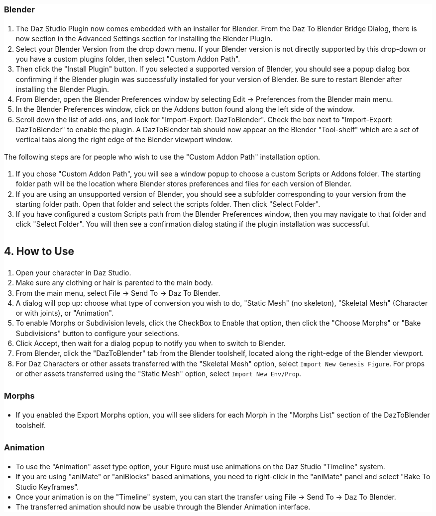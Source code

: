 ### Blender ###
1. The Daz Studio Plugin now comes embedded with an installer for Blender.  From the Daz To Blender Bridge Dialog, there is now section in the Advanced Settings section for Installing the Blender Plugin.
2. Select your Blender Version from the drop down menu.  If your Blender version is not directly supported by this drop-down or you have a custom plugins folder, then select "Custom Addon Path".
3. Then click the "Install Plugin" button.  If you selected a supported version of Blender, you should see a popup dialog box confirming if the Blender plugin was successfully installed for your version of Blender.  Be sure to restart Blender after installing the Blender Plugin.
4. From Blender, open the Blender Preferences window by selecting Edit -> Preferences from the Blender main menu. 
5. In the Blender Preferences window, click on the Addons button found along the left side of the window.
6. Scroll down the list of add-ons, and look for "Import-Export: DazToBlender".  Check the box next to "Import-Export: DazToBlender" to enable the plugin.  A DazToBlender tab should now appear on the Blender "Tool-shelf" which are a set of vertical tabs along the right edge of the Blender viewport window.

The following steps are for people who wish to use the "Custom Addon Path" installation option.

1. If you chose "Custom Addon Path", you will see a window popup to choose a custom Scripts or Addons folder.  The starting folder path will be the location where Blender stores preferences and files for each version of Blender.  
2. If you are using an unsupported version of Blender, you should see a subfolder corresponding to your version from the starting folder path.  Open that folder and select the scripts folder.  Then click "Select Folder".
3. If you have configured a custom Scripts path from the Blender Preferences window, then you may navigate to that folder and click "Select Folder".  You will then see a confirmation dialog stating if the plugin installation was successful.


## 4. How to Use
1. Open your character in Daz Studio.
2. Make sure any clothing or hair is parented to the main body.
3. From the main menu, select File -> Send To -> Daz To Blender.
4. A dialog will pop up: choose what type of conversion you wish to do, "Static Mesh" (no skeleton), "Skeletal Mesh" (Character or with joints), or "Animation".
5. To enable Morphs or Subdivision levels, click the CheckBox to Enable that option, then click the "Choose Morphs" or "Bake  Subdivisions" button to configure your selections.
6. Click Accept, then wait for a dialog popup to notify you when to switch to Blender.
7. From Blender, click the "DazToBlender" tab from the Blender toolshelf, located along the right-edge of the Blender viewport.
8. For Daz Characters or other assets transferred with the "Skeletal Mesh" option, select `Import New Genesis Figure`.  For props or other assets transferred using the "Static Mesh" option, select `Import New Env/Prop`.

### Morphs ###
- If you enabled the Export Morphs option, you will see sliders for each Morph in the "Morphs List" section of the DazToBlender toolshelf.

### Animation ###
- To use the "Animation" asset type option, your Figure must use animations on the Daz Studio "Timeline" system.  
- If you are using "aniMate" or "aniBlocks" based animations, you need to right-click in the "aniMate" panel and select "Bake To Studio Keyframes".  
- Once your animation is on the "Timeline" system, you can start the transfer using File -> Send To -> Daz To Blender.  
- The transferred animation should now be usable through the Blender Animation interface.
